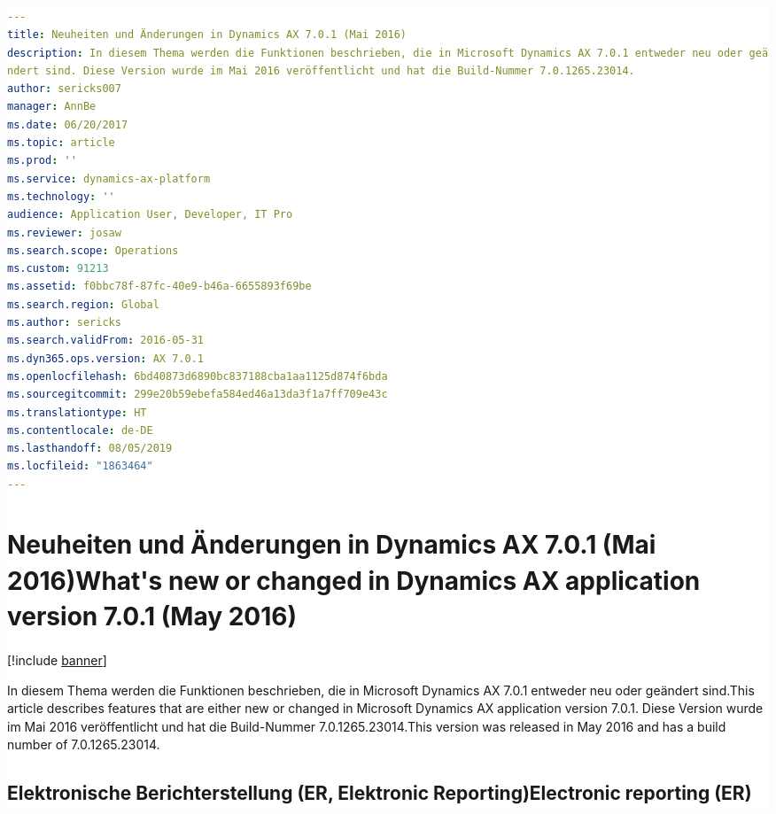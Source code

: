 ```yaml
---
title: Neuheiten und Änderungen in Dynamics AX 7.0.1 (Mai 2016)
description: In diesem Thema werden die Funktionen beschrieben, die in Microsoft Dynamics AX 7.0.1 entweder neu oder geändert sind. Diese Version wurde im Mai 2016 veröffentlicht und hat die Build-Nummer 7.0.1265.23014.
author: sericks007
manager: AnnBe
ms.date: 06/20/2017
ms.topic: article
ms.prod: ''
ms.service: dynamics-ax-platform
ms.technology: ''
audience: Application User, Developer, IT Pro
ms.reviewer: josaw
ms.search.scope: Operations
ms.custom: 91213
ms.assetid: f0bbc78f-87fc-40e9-b46a-6655893f69be
ms.search.region: Global
ms.author: sericks
ms.search.validFrom: 2016-05-31
ms.dyn365.ops.version: AX 7.0.1
ms.openlocfilehash: 6bd40873d6890bc837188cba1aa1125d874f6bda
ms.sourcegitcommit: 299e20b59ebefa584ed46a13da3f1a7ff709e43c
ms.translationtype: HT
ms.contentlocale: de-DE
ms.lasthandoff: 08/05/2019
ms.locfileid: "1863464"
---
```

# <a name="whats-new-or-changed-in-dynamics-ax-application-version-701-may-2016"></a><span data-ttu-id="959f5-104">Neuheiten und Änderungen in Dynamics AX 7.0.1 (Mai 2016)</span><span class="sxs-lookup"><span data-stu-id="959f5-104">What's new or changed in Dynamics AX application version 7.0.1 (May 2016)</span></span>

[!include [banner](../includes/banner.md)]

<span data-ttu-id="959f5-105">In diesem Thema werden die Funktionen beschrieben, die in Microsoft Dynamics AX 7.0.1 entweder neu oder geändert sind.</span><span class="sxs-lookup"><span data-stu-id="959f5-105">This article describes features that are either new or changed in Microsoft Dynamics AX application version 7.0.1.</span></span> <span data-ttu-id="959f5-106">Diese Version wurde im Mai 2016 veröffentlicht und hat die Build-Nummer 7.0.1265.23014.</span><span class="sxs-lookup"><span data-stu-id="959f5-106">This version was released in May 2016 and has a build number of 7.0.1265.23014.</span></span>

## <a name="electronic-reporting-er"></a><span data-ttu-id="959f5-107">Elektronische Berichterstellung (ER, Elektronic Reporting)</span><span class="sxs-lookup"><span data-stu-id="959f5-107">Electronic reporting (ER)</span></span>
